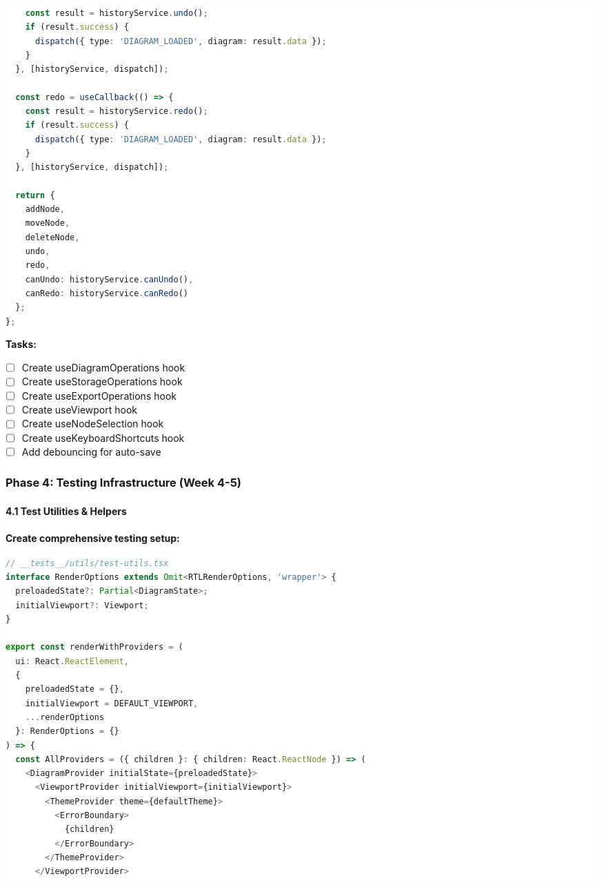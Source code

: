 ```typescript
    const result = historyService.undo();
    if (result.success) {
      dispatch({ type: 'DIAGRAM_LOADED', diagram: result.data });
    }
  }, [historyService, dispatch]);

  const redo = useCallback(() => {
    const result = historyService.redo();
    if (result.success) {
      dispatch({ type: 'DIAGRAM_LOADED', diagram: result.data });
    }
  }, [historyService, dispatch]);

  return { 
    addNode, 
    moveNode, 
    deleteNode,
    undo,
    redo,
    canUndo: historyService.canUndo(),
    canRedo: historyService.canRedo()
  };
};
```

**Tasks:**

- [ ] Create useDiagramOperations hook
- [ ] Create useStorageOperations hook
- [ ] Create useExportOperations hook
- [ ] Create useViewport hook
- [ ] Create useNodeSelection hook
- [ ] Create useKeyboardShortcuts hook
- [ ] Add debouncing for auto-save

### **Phase 4: Testing Infrastructure (Week 4-5)**

#### **4.1 Test Utilities & Helpers**

**Create comprehensive testing setup:**

```typescript
// __tests__/utils/test-utils.tsx
interface RenderOptions extends Omit<RTLRenderOptions, 'wrapper'> {
  preloadedState?: Partial<DiagramState>;
  initialViewport?: Viewport;
}

export const renderWithProviders = (
  ui: React.ReactElement,
  {
    preloadedState = {},
    initialViewport = DEFAULT_VIEWPORT,
    ...renderOptions
  }: RenderOptions = {}
) => {
  const AllProviders = ({ children }: { children: React.ReactNode }) => (
    <DiagramProvider initialState={preloadedState}>
      <ViewportProvider initialViewport={initialViewport}>
        <ThemeProvider theme={defaultTheme}>
          <ErrorBoundary>
            {children}
          </ErrorBoundary>
        </ThemeProvider>
      </ViewportProvider>
```